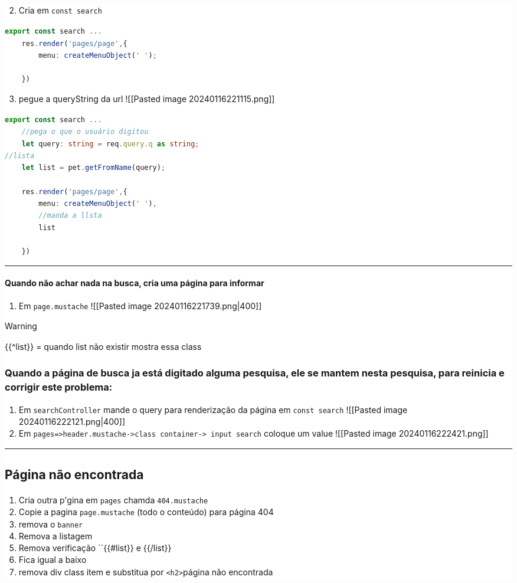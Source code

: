 2. Cria em ``const search`` 
```ts
export const search ...
	res.render('pages/page',{
		menu: createMenuObject(' ');
		
	})
```
3. pegue a queryString da url
![[Pasted image 20240116221115.png]]

```ts
export const search ...
	//pega o que o usuário digitou
	let query: string = req.query.q as string;
//lista
	let list = pet.getFromName(query);

	res.render('pages/page',{
		menu: createMenuObject(' '),
		//manda a llsta
		list
		
	})
```
---
#### Quando não achar nada na busca, cria uma página para informar
1. Em `page.mustache` 
![[Pasted image 20240116221739.png|400]]


>[!warning]
>{{^list}} = quando list não existir mostra essa class

### Quando  a página de busca ja está digitado alguma pesquisa, ele se mantem nesta pesquisa, para reinicia e corrigir este problema:
1. Em `searchController`  mande o query para renderização da página em `const search` 
![[Pasted image 20240116222121.png|400]]
2. Em `pages=>header.mustache->class container-> input search` 
coloque um value
![[Pasted image 20240116222421.png]]

---
## Página não encontrada
1. Cria outra p'gina em ``pages`` chamda ``404.mustache``
2. Copie a pagina `page.mustache` (todo o conteúdo) para página 404
3. remova o `banner`
4. Remova a listagem
5. Remova verificação ``{{#list}} e {{/list}}
6. Fica igual a baixo
7. remova div class item e substitua por `<h2>`página não encontrada
